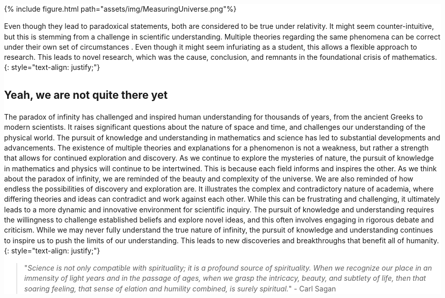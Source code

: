 {% include figure.html path="assets/img/MeasuringUniverse.png"%}

Even though they lead to paradoxical statements, both are considered to be true under relativity. It might seem counter-intuitive, but this is stemming from a challenge in scientific understanding. Multiple theories regarding the same phenomena can be correct under their own set of circumstances <d-cite key="ludwig2021scientific"></d-cite>. Even though it might seem infuriating as a student, this allows a flexible approach to research. This leads to novel research, which was the cause, conclusion, and remnants in the foundational crisis of mathematics.
{: style="text-align: justify;"}

## Yeah, we are not quite there yet

The paradox of infinity has challenged and inspired human understanding for thousands of years, from the ancient Greeks to modern scientists. It raises significant questions about the nature of space and time, and challenges our understanding of the physical world. The pursuit of knowledge and understanding in mathematics and science has led to substantial developments and advancements. The existence of multiple theories and explanations for a phenomenon is not a weakness, but rather a strength that allows for continued exploration and discovery. As we continue to explore the mysteries of nature, the pursuit of knowledge in mathematics and physics will continue to be intertwined. This is because each field informs and inspires the other. As we think about the paradox of infinity, we are reminded of the beauty and complexity of the universe. We are also reminded of how endless the possibilities of discovery and exploration are. It illustrates the complex and contradictory nature of academia, where differing theories and ideas can contradict and work against each other. While this can be frustrating and challenging, it ultimately leads to a more dynamic and innovative environment for scientific inquiry. The pursuit of knowledge and understanding requires the willingness to challenge established beliefs and explore novel ideas, and this often involves engaging in rigorous debate and criticism. While we may never fully understand the true nature of infinity, the pursuit of knowledge and understanding continues to inspire us to push the limits of our understanding. This leads to new discoveries and breakthroughs that benefit all of humanity.
{: style="text-align: justify;"}

> "*Science is not only compatible with spirituality; it is a profound source of spirituality. When we recognize our place in an immensity of light years and in the passage of ages, when we grasp the intricacy, beauty, and subtlety of life, then that soaring feeling, that sense of elation and humility combined, is surely spiritual.*" - Carl Sagan

<d-cite key="sagan2011demon"></d-cite>